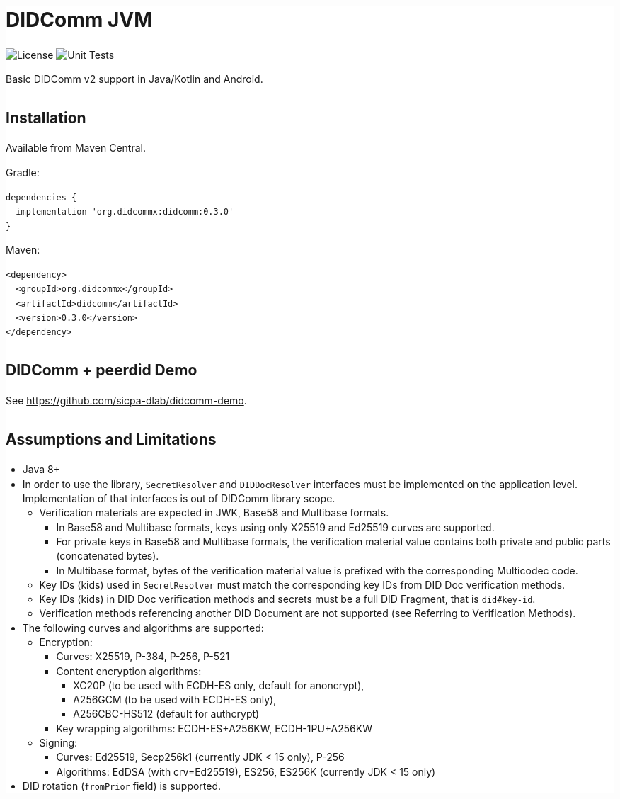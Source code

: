 # DIDComm JVM

[![License](https://img.shields.io/badge/License-Apache%202.0-blue.svg)](https://opensource.org/licenses/Apache-2.0)
[![Unit Tests](https://github.com/sicpa-dlab/didcomm-jvm/workflows/verify/badge.svg)](https://github.com/sicpa-dlab/didcomm-jvm/actions/workflows/verify.yml)


Basic [DIDComm v2](https://identity.foundation/didcomm-messaging/spec) support in Java/Kotlin and Android.


## Installation
Available from Maven Central.

Gradle:
```
dependencies {
  implementation 'org.didcommx:didcomm:0.3.0'
}
```


Maven:
```
<dependency>
  <groupId>org.didcommx</groupId>
  <artifactId>didcomm</artifactId>
  <version>0.3.0</version>
</dependency>
```

## DIDComm + peerdid Demo
See https://github.com/sicpa-dlab/didcomm-demo.

## Assumptions and Limitations
- Java 8+
- In order to use the library, `SecretResolver` and `DIDDocResolver` interfaces must be implemented on the application level.
  Implementation of that interfaces is out of DIDComm library scope.
    - Verification materials are expected in JWK, Base58 and Multibase formats.
        - In Base58 and Multibase formats, keys using only X25519 and Ed25519 curves are supported.
        - For private keys in Base58 and Multibase formats, the verification material value contains both private and public parts (concatenated bytes).
        - In Multibase format, bytes of the verification material value is prefixed with the corresponding Multicodec code.
    - Key IDs (kids) used in `SecretResolver` must match the corresponding key IDs from DID Doc verification methods.
    - Key IDs (kids) in DID Doc verification methods and secrets must be a full [DID Fragment](https://www.w3.org/TR/did-core/#fragment), that is `did#key-id`.
    - Verification methods referencing another DID Document are not supported (see [Referring to Verification Methods](https://www.w3.org/TR/did-core/#referring-to-verification-methods)).
- The following curves and algorithms are supported:
    - Encryption:
        - Curves: X25519, P-384, P-256, P-521
        - Content encryption algorithms:
            - XC20P (to be used with ECDH-ES only, default for anoncrypt),
            - A256GCM (to be used with ECDH-ES only),
            - A256CBC-HS512 (default for authcrypt)
        - Key wrapping algorithms: ECDH-ES+A256KW, ECDH-1PU+A256KW
    - Signing:
        - Curves: Ed25519, Secp256k1 (currently JDK < 15 only), P-256
        - Algorithms: EdDSA (with crv=Ed25519), ES256, ES256K (currently JDK < 15 only)
- DID rotation (`fromPrior` field) is supported.